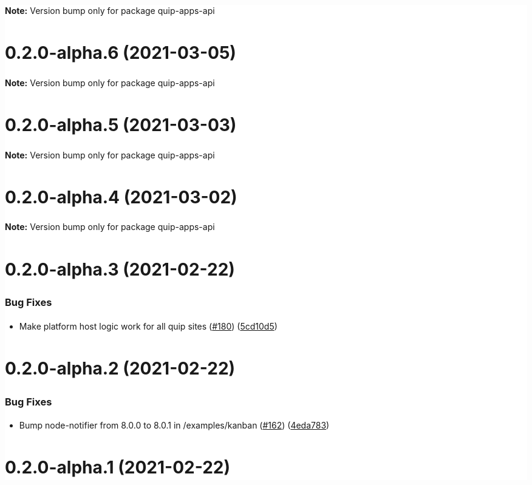 **Note:** Version bump only for package quip-apps-api





# 0.2.0-alpha.6 (2021-03-05)

**Note:** Version bump only for package quip-apps-api





# 0.2.0-alpha.5 (2021-03-03)

**Note:** Version bump only for package quip-apps-api





# 0.2.0-alpha.4 (2021-03-02)

**Note:** Version bump only for package quip-apps-api





# 0.2.0-alpha.3 (2021-02-22)


### Bug Fixes

* Make platform host logic work for all quip sites ([#180](https://github.com/quip/quip-apps/issues/180)) ([5cd10d5](https://github.com/quip/quip-apps/commit/5cd10d51f8d2f1bbd03564cfde5ca08f550d8b99))





# 0.2.0-alpha.2 (2021-02-22)


### Bug Fixes

* Bump node-notifier from 8.0.0 to 8.0.1 in /examples/kanban ([#162](https://github.com/quip/quip-apps/issues/162)) ([4eda783](https://github.com/quip/quip-apps/commit/4eda7834b05b1a48f5985905f456ac085ce307fb))





# 0.2.0-alpha.1 (2021-02-22)
